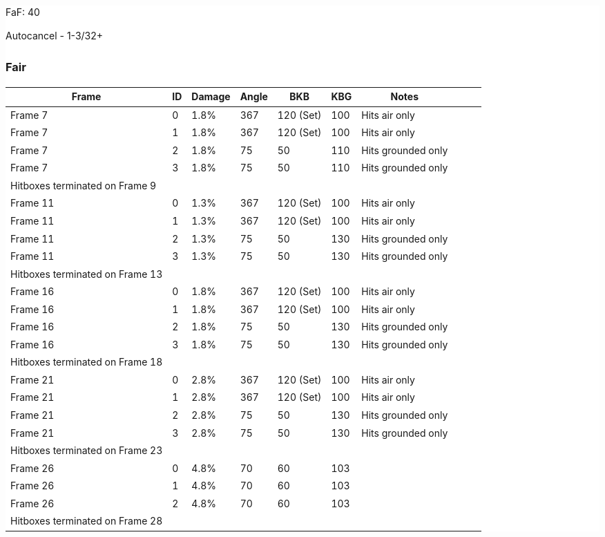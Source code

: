 
FaF: 40



Autocancel - 1-3/32+







### Fair
|Frame|ID|Damage|Angle|BKB|KBG|Notes| | | |
|-|-|-|-|-|-|-|-|-|-|
|Frame 7| 0|  1.8%|  367|  120 (Set)|  100| Hits air only|
|Frame 7| 1|  1.8%|  367|  120 (Set)|  100| Hits air only|
|Frame 7| 2|  1.8%|  75|  50|  110| Hits grounded only|
|Frame 7| 3|  1.8%|  75|  50|  110| Hits grounded only|
|Hitboxes terminated on Frame 9|
|Frame 11| 0|  1.3%|  367|  120 (Set)|  100| Hits air only|
|Frame 11| 1|  1.3%|  367|  120 (Set)|  100| Hits air only|
|Frame 11| 2|  1.3%|  75|  50|  130| Hits grounded only|
|Frame 11| 3|  1.3%|  75|  50|  130| Hits grounded only|
|Hitboxes terminated on Frame 13|
|Frame 16| 0|  1.8%|  367|  120 (Set)|  100| Hits air only|
|Frame 16| 1|  1.8%|  367|  120 (Set)|  100| Hits air only|
|Frame 16| 2|  1.8%|  75|  50|  130| Hits grounded only|
|Frame 16| 3|  1.8%|  75|  50|  130| Hits grounded only|
|Hitboxes terminated on Frame 18|
|Frame 21| 0|  2.8%|  367|  120 (Set)|  100| Hits air only|
|Frame 21| 1|  2.8%|  367|  120 (Set)|  100| Hits air only|
|Frame 21| 2|  2.8%|  75|  50|  130| Hits grounded only|
|Frame 21| 3|  2.8%|  75|  50|  130| Hits grounded only|
|Hitboxes terminated on Frame 23|
|Frame 26| 0|  4.8%|  70|  60|  103|
|Frame 26| 1|  4.8%|  70|  60|  103|
|Frame 26| 2|  4.8%|  70|  60|  103|
|Hitboxes terminated on Frame 28|

